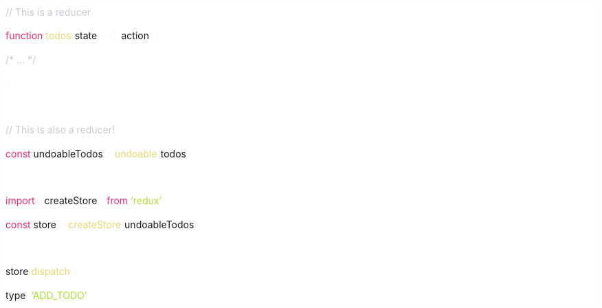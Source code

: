 <span class="token comment" style="color: #c6cad2">// This is a reducer</span><span class="token plain"></span>

<span class="token plain"></span><span class="token keyword" style="color: #f92672">function</span><span class="token plain"> </span><span class="token function" style="color: #e6d874">todos</span><span class="token punctuation" style="color: #f8f8f2">(</span><span class="token parameter">state </span><span class="token parameter operator" style="color: #f8f8f2">=</span><span class="token parameter"> </span><span class="token parameter punctuation" style="color: #f8f8f2">\[</span><span class="token parameter punctuation" style="color: #f8f8f2">\]</span><span class="token parameter punctuation" style="color: #f8f8f2">,</span><span class="token parameter"> action</span><span class="token punctuation" style="color: #f8f8f2">)</span><span class="token plain"> </span><span class="token punctuation" style="color: #f8f8f2">{</span><span class="token plain"></span>

<span class="token plain"> </span><span class="token comment" style="color: #c6cad2">/\* … \*/</span><span class="token plain"></span>

<span class="token plain"></span><span class="token punctuation" style="color: #f8f8f2">}</span><span class="token plain"></span>

<span class="token plain" style="display: inline-block"> </span>

<span class="token plain"></span><span class="token comment" style="color: #c6cad2">// This is also a reducer!</span><span class="token plain"></span>

<span class="token plain"></span><span class="token keyword" style="color: #f92672">const</span><span class="token plain"> undoableTodos </span><span class="token operator" style="color: #f8f8f2">=</span><span class="token plain"> </span><span class="token function" style="color: #e6d874">undoable</span><span class="token punctuation" style="color: #f8f8f2">(</span><span class="token plain">todos</span><span class="token punctuation" style="color: #f8f8f2">)</span><span class="token plain"></span>

<span class="token plain" style="display: inline-block"> </span>

<span class="token plain"></span><span class="token keyword module" style="color: #f92672">import</span><span class="token plain"> </span><span class="token imports punctuation" style="color: #f8f8f2">{</span> createStore <span class="token imports punctuation" style="color: #f8f8f2">}</span><span class="token plain"> </span><span class="token keyword module" style="color: #f92672">from</span><span class="token plain"> </span><span class="token string" style="color: #a6e22e">‘redux’</span><span class="token plain"></span>

<span class="token plain"></span><span class="token keyword" style="color: #f92672">const</span><span class="token plain"> store </span><span class="token operator" style="color: #f8f8f2">=</span><span class="token plain"> </span><span class="token function" style="color: #e6d874">createStore</span><span class="token punctuation" style="color: #f8f8f2">(</span><span class="token plain">undoableTodos</span><span class="token punctuation" style="color: #f8f8f2">)</span><span class="token plain"></span>

<span class="token plain" style="display: inline-block"> </span>

<span class="token plain">store</span><span class="token punctuation" style="color: #f8f8f2">.</span><span style="color: #e6d874">dispatch</span><span class="token punctuation" style="color: #f8f8f2">(</span><span class="token punctuation" style="color: #f8f8f2">{</span><span class="token plain"></span>

<span class="token plain"> type</span><span class="token operator" style="color: #f8f8f2">:</span><span class="token plain"> </span><span class="token string" style="color: #a6e22e">‘ADD\_TODO’</span><span class="token punctuation" style="color: #f8f8f2">,</span><span class="token plain"></span>
